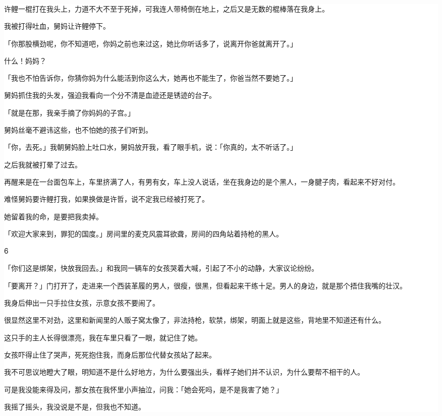 
许鲤一棍打在我头上，力道不大不至于死掉，可我连人带椅倒在地上，之后又是无数的棍棒落在我身上。


我被打得吐血，舅妈让许鲤停下。


「你那股横劲呢，你不知道吧，你妈之前也来过这，她比你听话多了，说离开你爸就离开了。」


什么！妈妈？


「我也不怕告诉你，你猜你妈为什么能活到你这么大，她再也不能生了，你爸当然不要她了。」


舅妈抓住我的头发，强迫我看向一个分不清是血迹还是锈迹的台子。


「就是在那，我亲手摘了你妈妈的子宫。」


舅妈丝毫不避讳这些，也不怕她的孩子们听到。


「你，去死。」我朝舅妈脸上吐口水，舅妈放开我，看了眼手机，说：「你真的，太不听话了。」


之后我就被打晕了过去。


再醒来是在一台面包车上，车里挤满了人，有男有女，车上没人说话，坐在我身边的是个黑人，一身腱子肉，看起来不好对付。


难怪舅妈要许鲤打我，如果换做是许哲，说不定我已经被打死了。


她留着我的命，是要把我卖掉。


「欢迎大家来到，罪犯的国度。」房间里的麦克风震耳欲聋，房间的四角站着持枪的黑人。


6


「你们这是绑架，快放我回去。」和我同一辆车的女孩哭着大喊，引起了不小的动静，大家议论纷纷。


「要离开？」门打开了，走进来一个西装革履的男人，很瘦，很黑，但看起来干练十足。男人的身边，就是那个捂住我嘴的壮汉。


我身后伸出一只手拉住女孩，示意女孩不要闹了。


很显然这里不对劲，这里和新闻里的人贩子窝太像了，非法持枪，软禁，绑架，明面上就是这些，背地里不知道还有什么。


这只手的主人长得很漂亮，我在车里只看了一眼，就记住了她。


女孩吓得止住了哭声，死死抱住我，而身后那位代替女孩站了起来。


我不可思议地瞪大了眼，明知道不是什么好地方，为什么要强出头，看样子她们并不认识，为什么要帮不相干的人。


可是我没能来得及问，那女孩在我怀里小声抽泣，问我：「她会死吗，是不是我害了她？」


我摇了摇头，我没说是不是，但我也不知道。

